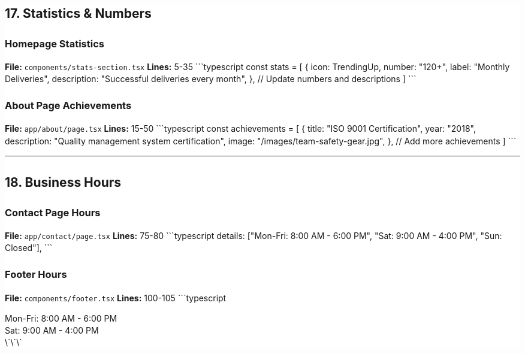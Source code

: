 
## 17. Statistics & Numbers

### Homepage Statistics
**File:** `components/stats-section.tsx`
**Lines:** 5-35
\`\`\`typescript
const stats = [
  {
    icon: TrendingUp,
    number: "120+",
    label: "Monthly Deliveries",
    description: "Successful deliveries every month",
  },
  // Update numbers and descriptions
]
\`\`\`

### About Page Achievements
**File:** `app/about/page.tsx`
**Lines:** 15-50
\`\`\`typescript
const achievements = [
  {
    title: "ISO 9001 Certification",
    year: "2018",
    description: "Quality management system certification",
    image: "/images/team-safety-gear.jpg",
  },
  // Add more achievements
]
\`\`\`

---

## 18. Business Hours

### Contact Page Hours
**File:** `app/contact/page.tsx`
**Lines:** 75-80
\`\`\`typescript
details: ["Mon-Fri: 8:00 AM - 6:00 PM", "Sat: 9:00 AM - 4:00 PM", "Sun: Closed"],
\`\`\`

### Footer Hours
**File:** `components/footer.tsx`
**Lines:** 100-105
\`\`\`typescript
<div className="text-sm text-primary-foreground/80">
  <div>Mon-Fri: 8:00 AM - 6:00 PM</div>
  <div>Sat: 9:00 AM - 4:00 PM</div>
</div>
\`\`\`
